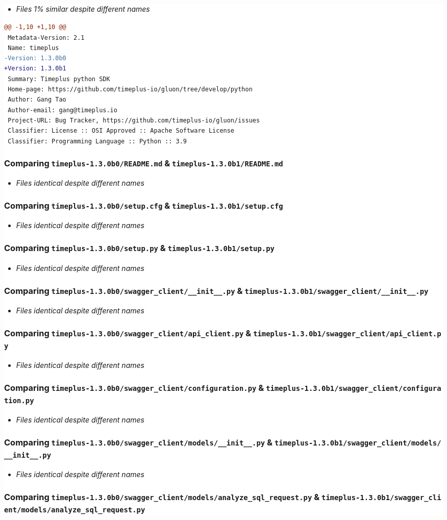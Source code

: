  * *Files 1% similar despite different names*

```diff
@@ -1,10 +1,10 @@
 Metadata-Version: 2.1
 Name: timeplus
-Version: 1.3.0b0
+Version: 1.3.0b1
 Summary: Timeplus python SDK
 Home-page: https://github.com/timeplus-io/gluon/tree/develop/python
 Author: Gang Tao
 Author-email: gang@timeplus.io
 Project-URL: Bug Tracker, https://github.com/timeplus-io/gluon/issues
 Classifier: License :: OSI Approved :: Apache Software License
 Classifier: Programming Language :: Python :: 3.9
```

### Comparing `timeplus-1.3.0b0/README.md` & `timeplus-1.3.0b1/README.md`

 * *Files identical despite different names*

### Comparing `timeplus-1.3.0b0/setup.cfg` & `timeplus-1.3.0b1/setup.cfg`

 * *Files identical despite different names*

### Comparing `timeplus-1.3.0b0/setup.py` & `timeplus-1.3.0b1/setup.py`

 * *Files identical despite different names*

### Comparing `timeplus-1.3.0b0/swagger_client/__init__.py` & `timeplus-1.3.0b1/swagger_client/__init__.py`

 * *Files identical despite different names*

### Comparing `timeplus-1.3.0b0/swagger_client/api_client.py` & `timeplus-1.3.0b1/swagger_client/api_client.py`

 * *Files identical despite different names*

### Comparing `timeplus-1.3.0b0/swagger_client/configuration.py` & `timeplus-1.3.0b1/swagger_client/configuration.py`

 * *Files identical despite different names*

### Comparing `timeplus-1.3.0b0/swagger_client/models/__init__.py` & `timeplus-1.3.0b1/swagger_client/models/__init__.py`

 * *Files identical despite different names*

### Comparing `timeplus-1.3.0b0/swagger_client/models/analyze_sql_request.py` & `timeplus-1.3.0b1/swagger_client/models/analyze_sql_request.py`
